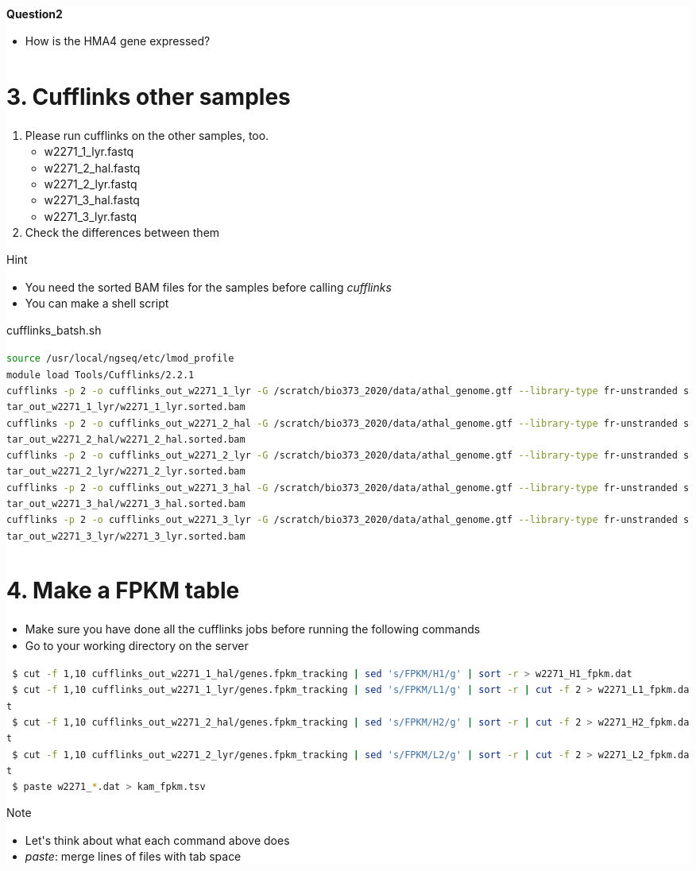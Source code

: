 **Question2**
* How is the HMA4 gene expressed?

# 3. Cufflinks other samples

1. Please run cufflinks on the other samples, too.
	* w2271_1_lyr.fastq
	* w2271_2_hal.fastq
	* w2271_2_lyr.fastq
	* w2271_3_hal.fastq
	* w2271_3_lyr.fastq
2. Check the differences between them

Hint
* You need the sorted BAM files for the samples before calling *cufflinks*
* You can make a shell script

cufflinks_batsh.sh
```bash
source /usr/local/ngseq/etc/lmod_profile
module load Tools/Cufflinks/2.2.1
cufflinks -p 2 -o cufflinks_out_w2271_1_lyr -G /scratch/bio373_2020/data/athal_genome.gtf --library-type fr-unstranded star_out_w2271_1_lyr/w2271_1_lyr.sorted.bam
cufflinks -p 2 -o cufflinks_out_w2271_2_hal -G /scratch/bio373_2020/data/athal_genome.gtf --library-type fr-unstranded star_out_w2271_2_hal/w2271_2_hal.sorted.bam
cufflinks -p 2 -o cufflinks_out_w2271_2_lyr -G /scratch/bio373_2020/data/athal_genome.gtf --library-type fr-unstranded star_out_w2271_2_lyr/w2271_2_lyr.sorted.bam
cufflinks -p 2 -o cufflinks_out_w2271_3_hal -G /scratch/bio373_2020/data/athal_genome.gtf --library-type fr-unstranded star_out_w2271_3_hal/w2271_3_hal.sorted.bam
cufflinks -p 2 -o cufflinks_out_w2271_3_lyr -G /scratch/bio373_2020/data/athal_genome.gtf --library-type fr-unstranded star_out_w2271_3_lyr/w2271_3_lyr.sorted.bam
```

# 4. Make a FPKM table

* Make sure you have done all the cufflinks jobs before running the following commands
* Go to your working directory on the server
```sh
 $ cut -f 1,10 cufflinks_out_w2271_1_hal/genes.fpkm_tracking | sed 's/FPKM/H1/g' | sort -r > w2271_H1_fpkm.dat
 $ cut -f 1,10 cufflinks_out_w2271_1_lyr/genes.fpkm_tracking | sed 's/FPKM/L1/g' | sort -r | cut -f 2 > w2271_L1_fpkm.dat
 $ cut -f 1,10 cufflinks_out_w2271_2_hal/genes.fpkm_tracking | sed 's/FPKM/H2/g' | sort -r | cut -f 2 > w2271_H2_fpkm.dat
 $ cut -f 1,10 cufflinks_out_w2271_2_lyr/genes.fpkm_tracking | sed 's/FPKM/L2/g' | sort -r | cut -f 2 > w2271_L2_fpkm.dat
 $ paste w2271_*.dat > kam_fpkm.tsv
```

Note
* Let's think about what each command above does
* *paste*: merge lines of files with tab space
